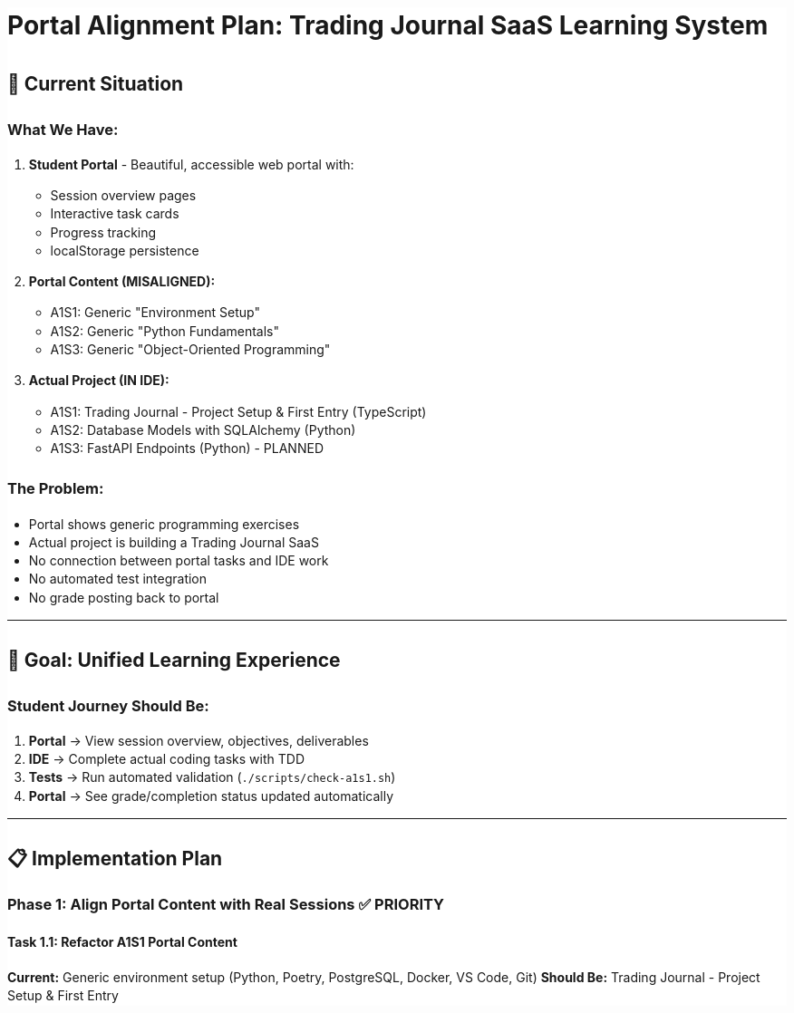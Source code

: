 # Portal Alignment Plan: Trading Journal SaaS Learning System

## 🎯 Current Situation

### **What We Have:**
1. **Student Portal** - Beautiful, accessible web portal with:
   - Session overview pages
   - Interactive task cards
   - Progress tracking
   - localStorage persistence
   
2. **Portal Content (MISALIGNED):**
   - A1S1: Generic "Environment Setup" 
   - A1S2: Generic "Python Fundamentals"
   - A1S3: Generic "Object-Oriented Programming"
   
3. **Actual Project (IN IDE):**
   - A1S1: Trading Journal - Project Setup & First Entry (TypeScript)
   - A1S2: Database Models with SQLAlchemy (Python)
   - A1S3: FastAPI Endpoints (Python) - PLANNED
   
### **The Problem:**
- Portal shows generic programming exercises
- Actual project is building a Trading Journal SaaS
- No connection between portal tasks and IDE work
- No automated test integration
- No grade posting back to portal

---

## 🎯 Goal: Unified Learning Experience

### **Student Journey Should Be:**

1. **Portal** → View session overview, objectives, deliverables
2. **IDE** → Complete actual coding tasks with TDD
3. **Tests** → Run automated validation (`./scripts/check-a1s1.sh`)
4. **Portal** → See grade/completion status updated automatically

---

## 📋 Implementation Plan

### **Phase 1: Align Portal Content with Real Sessions** ✅ PRIORITY

#### **Task 1.1: Refactor A1S1 Portal Content**
**Current:** Generic environment setup (Python, Poetry, PostgreSQL, Docker, VS Code, Git)
**Should Be:** Trading Journal - Project Setup & First Entry
